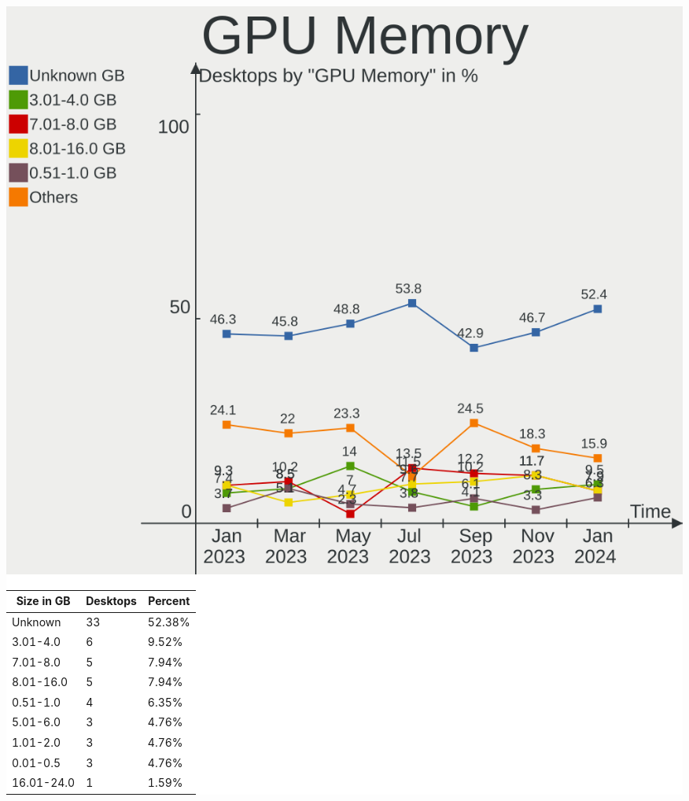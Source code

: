 ![GPU Memory](./images/line_chart/gpu_memory.svg)

| Size in GB | Desktops | Percent |
|------------|----------|---------|
| Unknown    | 33       | 52.38%  |
| 3.01-4.0   | 6        | 9.52%   |
| 7.01-8.0   | 5        | 7.94%   |
| 8.01-16.0  | 5        | 7.94%   |
| 0.51-1.0   | 4        | 6.35%   |
| 5.01-6.0   | 3        | 4.76%   |
| 1.01-2.0   | 3        | 4.76%   |
| 0.01-0.5   | 3        | 4.76%   |
| 16.01-24.0 | 1        | 1.59%   |
